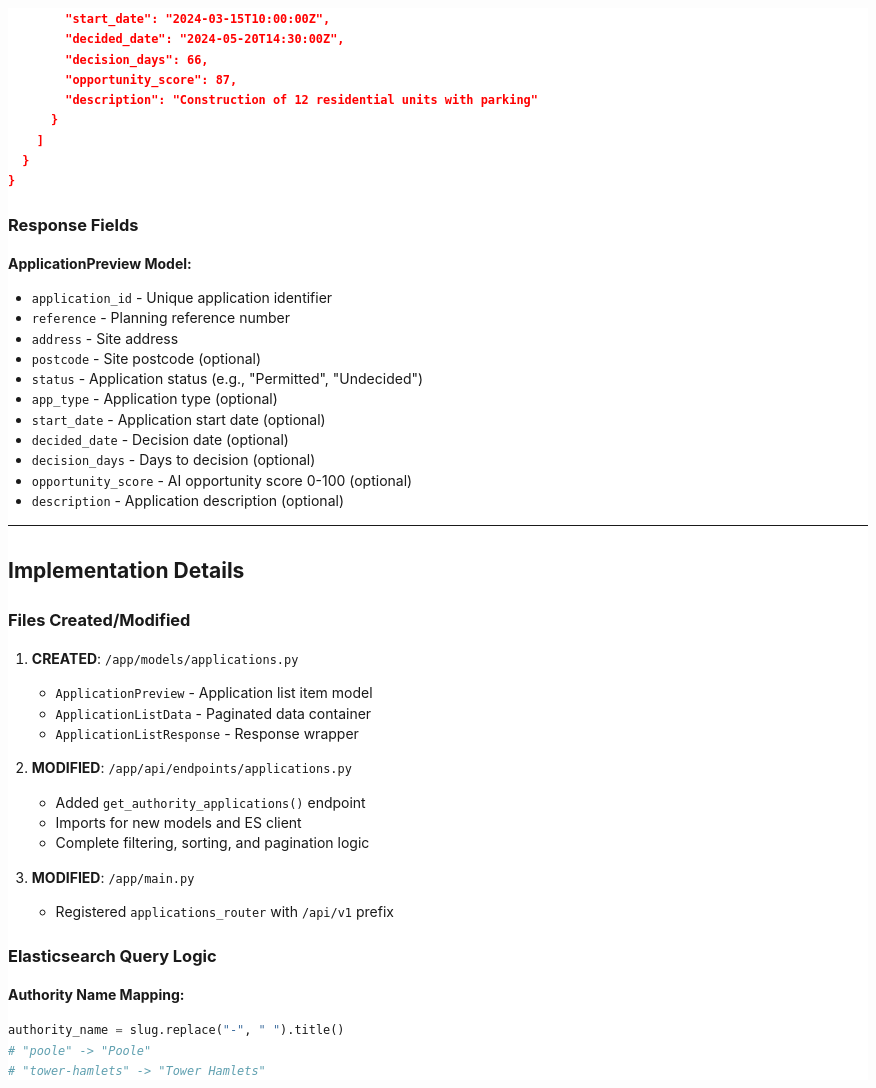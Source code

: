 ```json
        "start_date": "2024-03-15T10:00:00Z",
        "decided_date": "2024-05-20T14:30:00Z",
        "decision_days": 66,
        "opportunity_score": 87,
        "description": "Construction of 12 residential units with parking"
      }
    ]
  }
}
```

### Response Fields

**ApplicationPreview Model:**
- `application_id` - Unique application identifier
- `reference` - Planning reference number
- `address` - Site address
- `postcode` - Site postcode (optional)
- `status` - Application status (e.g., "Permitted", "Undecided")
- `app_type` - Application type (optional)
- `start_date` - Application start date (optional)
- `decided_date` - Decision date (optional)
- `decision_days` - Days to decision (optional)
- `opportunity_score` - AI opportunity score 0-100 (optional)
- `description` - Application description (optional)

---

## Implementation Details

### Files Created/Modified

1. **CREATED**: `/app/models/applications.py`
   - `ApplicationPreview` - Application list item model
   - `ApplicationListData` - Paginated data container
   - `ApplicationListResponse` - Response wrapper

2. **MODIFIED**: `/app/api/endpoints/applications.py`
   - Added `get_authority_applications()` endpoint
   - Imports for new models and ES client
   - Complete filtering, sorting, and pagination logic

3. **MODIFIED**: `/app/main.py`
   - Registered `applications_router` with `/api/v1` prefix

### Elasticsearch Query Logic

**Authority Name Mapping:**
```python
authority_name = slug.replace("-", " ").title()
# "poole" -> "Poole"
# "tower-hamlets" -> "Tower Hamlets"
```
